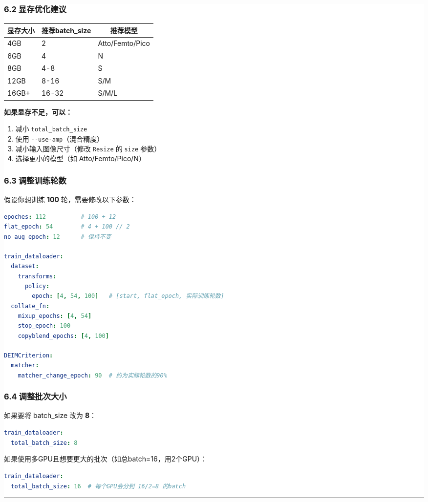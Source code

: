 ### 6.2 显存优化建议

| 显存大小 | 推荐batch_size | 推荐模型 |
|---------|---------------|----------|
| 4GB | 2 | Atto/Femto/Pico |
| 6GB | 4 | N |
| 8GB | 4-8 | S |
| 12GB | 8-16 | S/M |
| 16GB+ | 16-32 | S/M/L |

**如果显存不足，可以：**
1. 减小 `total_batch_size`
2. 使用 `--use-amp`（混合精度）
3. 减小输入图像尺寸（修改 `Resize` 的 `size` 参数）
4. 选择更小的模型（如 Atto/Femto/Pico/N）

### 6.3 调整训练轮数

假设你想训练 **100** 轮，需要修改以下参数：

```yaml
epoches: 112          # 100 + 12
flat_epoch: 54        # 4 + 100 // 2
no_aug_epoch: 12      # 保持不变

train_dataloader:
  dataset:
    transforms:
      policy:
        epoch: [4, 54, 100]   # [start, flat_epoch, 实际训练轮数]
  collate_fn:
    mixup_epochs: [4, 54]
    stop_epoch: 100
    copyblend_epochs: [4, 100]

DEIMCriterion:
  matcher:
    matcher_change_epoch: 90  # 约为实际轮数的90%
```

### 6.4 调整批次大小

如果要将 batch_size 改为 **8**：

```yaml
train_dataloader:
  total_batch_size: 8
```

如果使用多GPU且想要更大的批次（如总batch=16，用2个GPU）：
```yaml
train_dataloader:
  total_batch_size: 16  # 每个GPU会分到 16/2=8 的batch
```

---